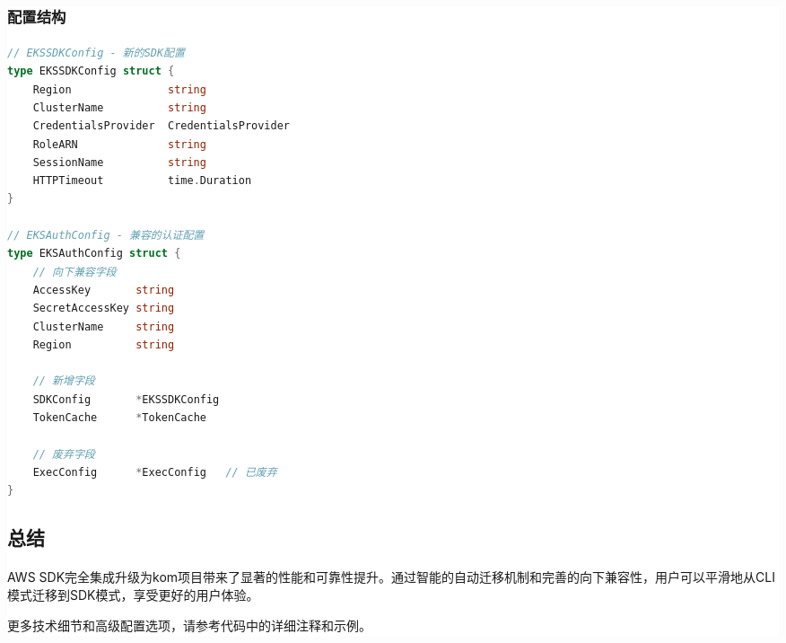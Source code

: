 ### 配置结构

```go
// EKSSDKConfig - 新的SDK配置
type EKSSDKConfig struct {
    Region               string              
    ClusterName          string              
    CredentialsProvider  CredentialsProvider 
    RoleARN              string              
    SessionName          string              
    HTTPTimeout          time.Duration       
}

// EKSAuthConfig - 兼容的认证配置
type EKSAuthConfig struct {
    // 向下兼容字段
    AccessKey       string      
    SecretAccessKey string      
    ClusterName     string      
    Region          string      
    
    // 新增字段
    SDKConfig       *EKSSDKConfig 
    TokenCache      *TokenCache   
    
    // 废弃字段
    ExecConfig      *ExecConfig   // 已废弃
}
```

## 总结

AWS SDK完全集成升级为kom项目带来了显著的性能和可靠性提升。通过智能的自动迁移机制和完善的向下兼容性，用户可以平滑地从CLI模式迁移到SDK模式，享受更好的用户体验。

更多技术细节和高级配置选项，请参考代码中的详细注释和示例。